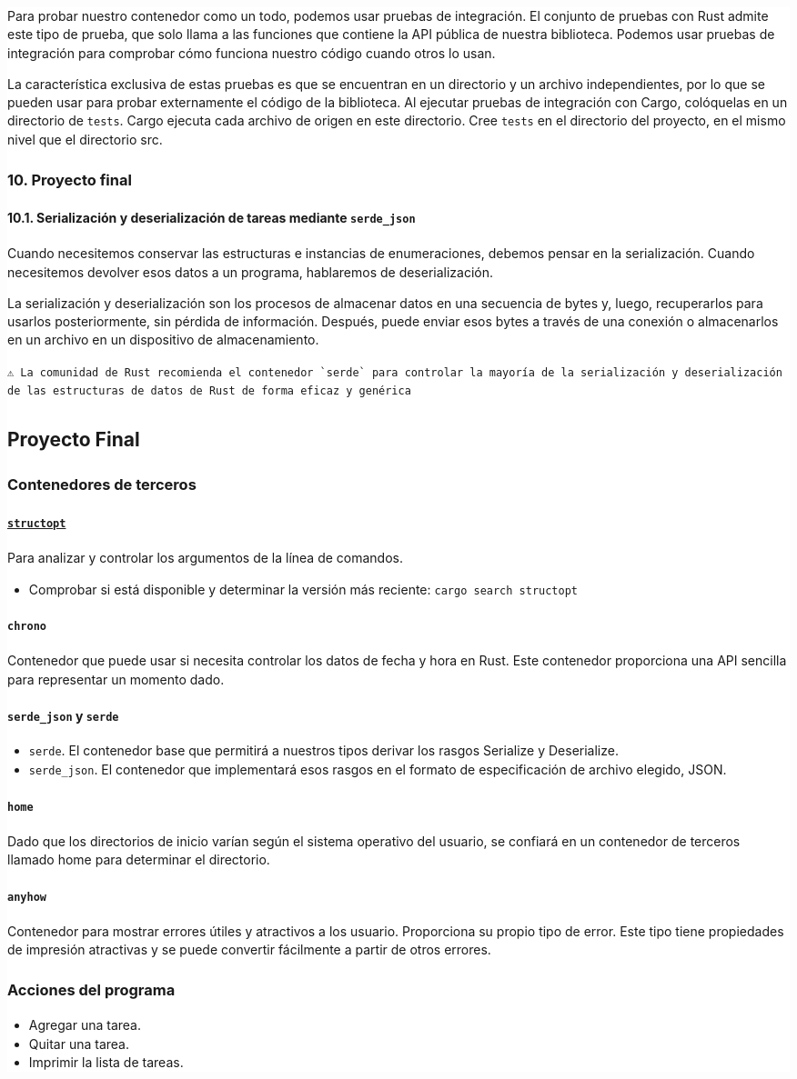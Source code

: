 Para probar nuestro contenedor como un todo, podemos usar pruebas de integración. El conjunto de pruebas con Rust admite este tipo de prueba, que solo llama a las funciones que contiene la API pública de nuestra biblioteca. Podemos usar pruebas de integración para comprobar cómo funciona nuestro código cuando otros lo usan.

La característica exclusiva de estas pruebas es que se encuentran en un directorio y un archivo independientes, por lo que se pueden usar para probar externamente el código de la biblioteca. Al ejecutar pruebas de integración con Cargo, colóquelas en un directorio de `tests`. Cargo ejecuta cada archivo de origen en este directorio. Cree `tests` en el directorio del proyecto, en el mismo nivel que el directorio src.
### 10. Proyecto final
#### 10.1. Serialización y deserialización de tareas mediante `serde_json`
Cuando necesitemos conservar las estructuras e instancias de enumeraciones, debemos pensar en la serialización. Cuando necesitemos devolver esos datos a un programa, hablaremos de deserialización.

La serialización y deserialización son los procesos de almacenar datos en una secuencia de bytes y, luego, recuperarlos para usarlos posteriormente, sin pérdida de información. Después, puede enviar esos bytes a través de una conexión o almacenarlos en un archivo en un dispositivo de almacenamiento.

    ⚠️ La comunidad de Rust recomienda el contenedor `serde` para controlar la mayoría de la serialización y deserialización de las estructuras de datos de Rust de forma eficaz y genérica



## Proyecto Final
### Contenedores de terceros
#### [`structopt`](https://crates.io/crates/structopt)
Para analizar y controlar los argumentos de la línea de comandos.

- Comprobar si está disponible y determinar la versión más reciente: `cargo search structopt`
#### `chrono`
Contenedor que puede usar si necesita controlar los datos de fecha y hora en Rust. Este contenedor proporciona una API sencilla para representar un momento dado.

#### `serde_json` y `serde`
- `serde`. El contenedor base que permitirá a nuestros tipos derivar los rasgos Serialize y Deserialize.
- `serde_json`. El contenedor que implementará esos rasgos en el formato de especificación de archivo elegido, JSON.
#### `home`
Dado que los directorios de inicio varían según el sistema operativo del usuario, se confiará en un contenedor de terceros llamado home para determinar el directorio.

#### `anyhow`
Contenedor para mostrar errores útiles y atractivos a los usuario. Proporciona su propio tipo de error. Este tipo tiene propiedades de impresión atractivas y se puede convertir fácilmente a partir de otros errores.

### Acciones del programa
- Agregar una tarea.
- Quitar una tarea.
- Imprimir la lista de tareas.


